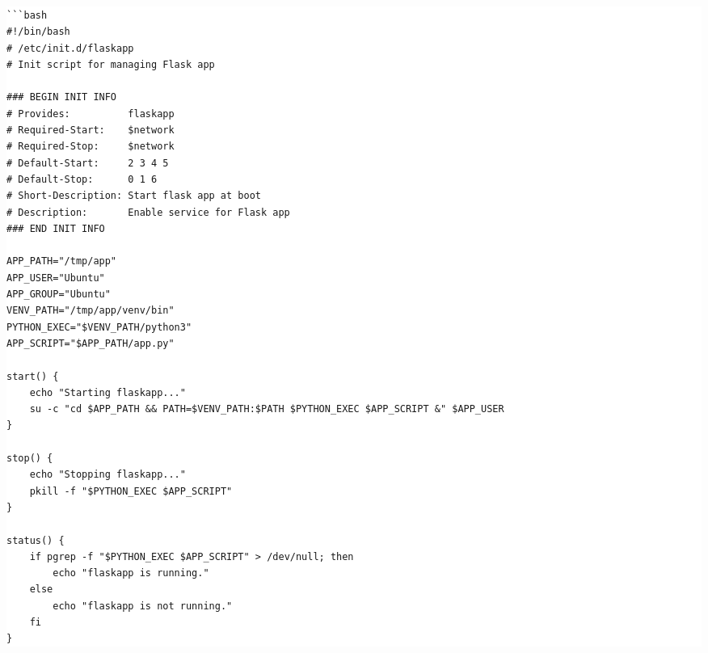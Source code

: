     ```bash
    #!/bin/bash
    # /etc/init.d/flaskapp
    # Init script for managing Flask app

    ### BEGIN INIT INFO
    # Provides:          flaskapp
    # Required-Start:    $network
    # Required-Stop:     $network
    # Default-Start:     2 3 4 5
    # Default-Stop:      0 1 6
    # Short-Description: Start flask app at boot
    # Description:       Enable service for Flask app
    ### END INIT INFO

    APP_PATH="/tmp/app"
    APP_USER="Ubuntu"
    APP_GROUP="Ubuntu"
    VENV_PATH="/tmp/app/venv/bin"
    PYTHON_EXEC="$VENV_PATH/python3"
    APP_SCRIPT="$APP_PATH/app.py"

    start() {
        echo "Starting flaskapp..."
        su -c "cd $APP_PATH && PATH=$VENV_PATH:$PATH $PYTHON_EXEC $APP_SCRIPT &" $APP_USER
    }

    stop() {
        echo "Stopping flaskapp..."
        pkill -f "$PYTHON_EXEC $APP_SCRIPT"
    }

    status() {
        if pgrep -f "$PYTHON_EXEC $APP_SCRIPT" > /dev/null; then
            echo "flaskapp is running."
        else
            echo "flaskapp is not running."
        fi
    }
